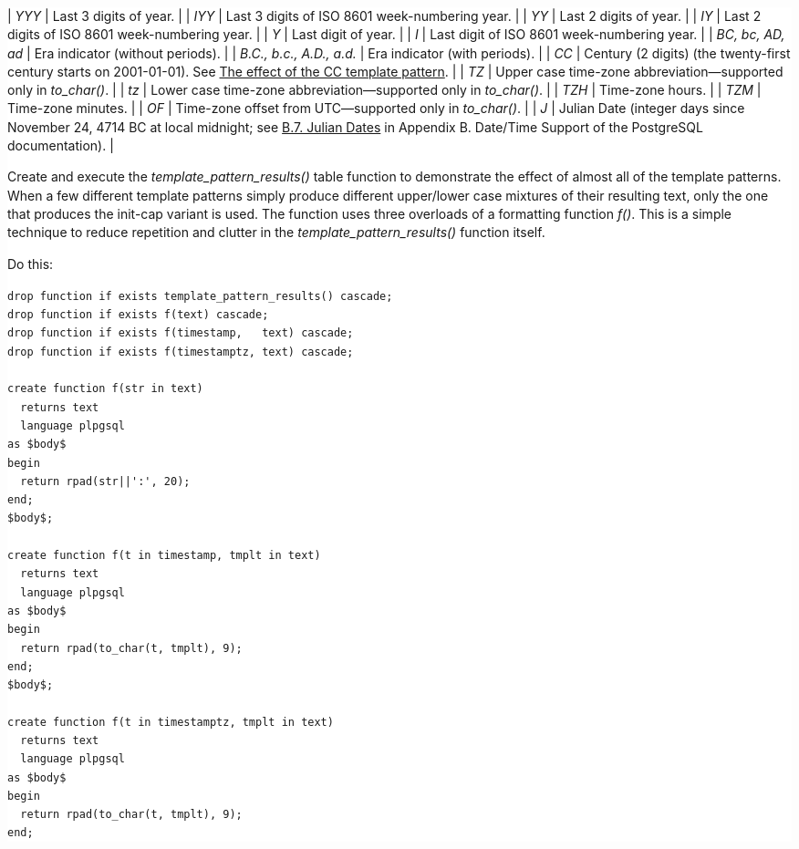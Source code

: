 | _YYY_                    | Last 3 digits of year.                                                                            |
| _IYY_                    | Last 3 digits of ISO 8601 week-numbering year.                                                    |
| _YY_                     | Last 2 digits of year.                                                                            |
| _IY_                     | Last 2 digits of ISO 8601 week-numbering year.                                                    |
| _Y_                      | Last digit of year.                                                                               |
| _I_                      | Last digit of ISO 8601 week-numbering year.                                                       |
| _BC, bc, AD, ad_         | Era indicator (without periods).                                                                  |
| _B.C., b.c., A.D., a.d._ | Era indicator (with periods).                                                                     |
| _CC_                     | Century (2 digits) (the twenty-first century starts on 2001-01-01). See [The effect of the CC template pattern](#the-effect-of-the-cc-template-pattern). |
| _TZ_                     | Upper case time-zone abbreviation—supported only in _to_char()_.                                  |
| _tz_                     | Lower case time-zone abbreviation—supported only in _to_char()_.                                  |
| _TZH_                    | Time-zone hours.                                                                                  |
| _TZM_                    | Time-zone minutes.                                                                                |
| _OF_                     | Time-zone offset from UTC—supported only in _to_char()_.                                          |
| _J_                      | Julian Date (integer days since November 24, 4714 BC at local midnight; see [B.7. Julian Dates](https://www.postgresql.org/docs/11/datetime-julian-dates.html) in Appendix B. Date/Time Support of the PostgreSQL documentation). |

Create and execute the _template_pattern_results()_ table function to demonstrate the effect of almost all of the template patterns. When a few different template patterns simply produce different upper/lower case mixtures of their resulting text, only the one that produces the init-cap variant is used. The function uses three overloads of a formatting function _f()_. This is a simple technique to reduce repetition and clutter in the _template_pattern_results()_ function itself.

Do this:

```plpgsql
drop function if exists template_pattern_results() cascade;
drop function if exists f(text) cascade;
drop function if exists f(timestamp,   text) cascade;
drop function if exists f(timestamptz, text) cascade;

create function f(str in text)
  returns text
  language plpgsql
as $body$
begin
  return rpad(str||':', 20);
end;
$body$;

create function f(t in timestamp, tmplt in text)
  returns text
  language plpgsql
as $body$
begin
  return rpad(to_char(t, tmplt), 9);
end;
$body$;

create function f(t in timestamptz, tmplt in text)
  returns text
  language plpgsql
as $body$
begin
  return rpad(to_char(t, tmplt), 9);
end;
```